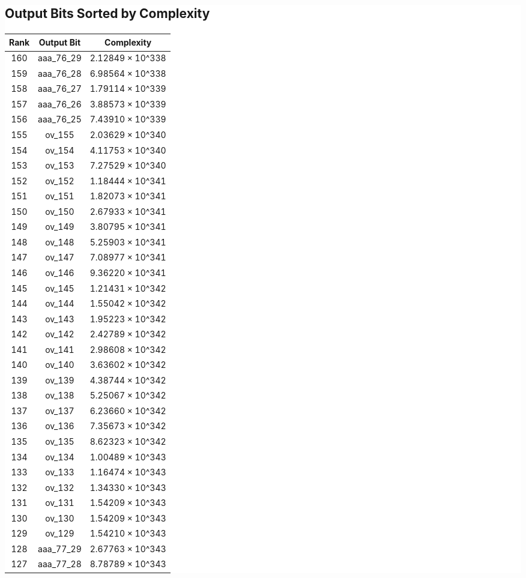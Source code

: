 ## Output Bits Sorted by Complexity

| Rank | Output Bit | Complexity |
|:----:|:----------:|:----------:|
| 160 | aaa_76_29 | 2.12849 × 10^338 |
| 159 | aaa_76_28 | 6.98564 × 10^338 |
| 158 | aaa_76_27 | 1.79114 × 10^339 |
| 157 | aaa_76_26 | 3.88573 × 10^339 |
| 156 | aaa_76_25 | 7.43910 × 10^339 |
| 155 | ov_155 | 2.03629 × 10^340 |
| 154 | ov_154 | 4.11753 × 10^340 |
| 153 | ov_153 | 7.27529 × 10^340 |
| 152 | ov_152 | 1.18444 × 10^341 |
| 151 | ov_151 | 1.82073 × 10^341 |
| 150 | ov_150 | 2.67933 × 10^341 |
| 149 | ov_149 | 3.80795 × 10^341 |
| 148 | ov_148 | 5.25903 × 10^341 |
| 147 | ov_147 | 7.08977 × 10^341 |
| 146 | ov_146 | 9.36220 × 10^341 |
| 145 | ov_145 | 1.21431 × 10^342 |
| 144 | ov_144 | 1.55042 × 10^342 |
| 143 | ov_143 | 1.95223 × 10^342 |
| 142 | ov_142 | 2.42789 × 10^342 |
| 141 | ov_141 | 2.98608 × 10^342 |
| 140 | ov_140 | 3.63602 × 10^342 |
| 139 | ov_139 | 4.38744 × 10^342 |
| 138 | ov_138 | 5.25067 × 10^342 |
| 137 | ov_137 | 6.23660 × 10^342 |
| 136 | ov_136 | 7.35673 × 10^342 |
| 135 | ov_135 | 8.62323 × 10^342 |
| 134 | ov_134 | 1.00489 × 10^343 |
| 133 | ov_133 | 1.16474 × 10^343 |
| 132 | ov_132 | 1.34330 × 10^343 |
| 131 | ov_131 | 1.54209 × 10^343 |
| 130 | ov_130 | 1.54209 × 10^343 |
| 129 | ov_129 | 1.54210 × 10^343 |
| 128 | aaa_77_29 | 2.67763 × 10^343 |
| 127 | aaa_77_28 | 8.78789 × 10^343 |